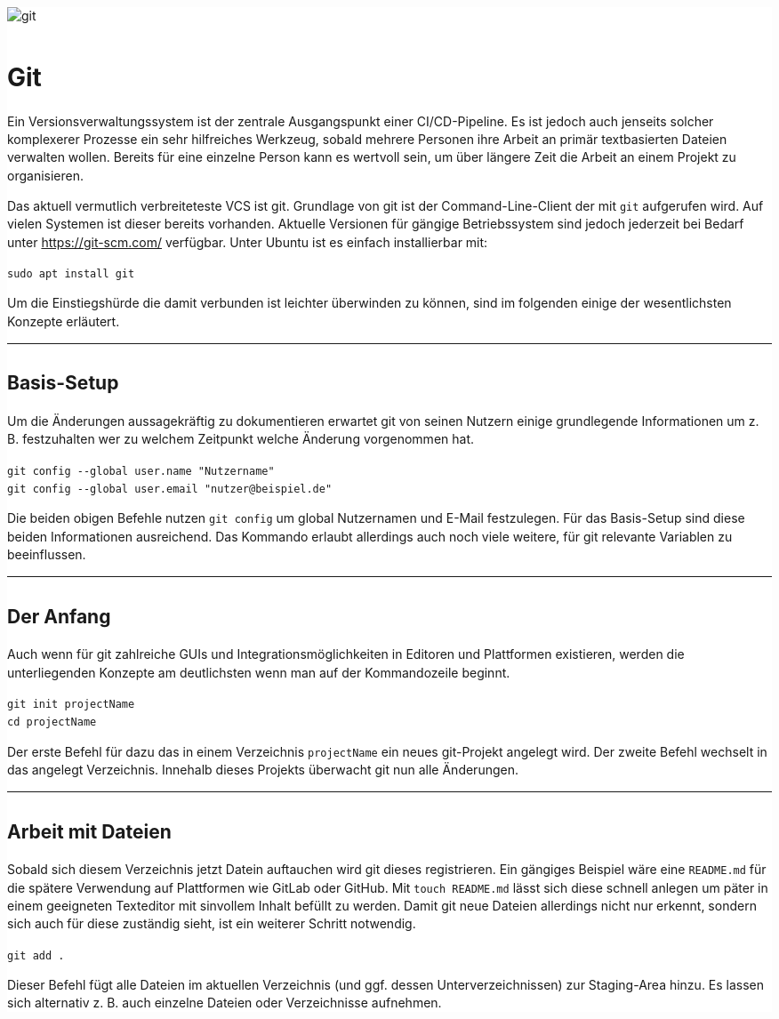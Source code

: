 ![git](https://upload.wikimedia.org/wikipedia/commons/thumb/e/e0/Git-logo.svg/512px-Git-logo.svg.png)
# Git
Ein Versionsverwaltungssystem ist der zentrale Ausgangspunkt einer CI/CD-Pipeline. Es ist jedoch auch jenseits solcher komplexerer Prozesse ein sehr hilfreiches Werkzeug, sobald mehrere Personen ihre Arbeit an primär textbasierten Dateien verwalten wollen. Bereits für eine einzelne Person kann es wertvoll sein, um über längere Zeit die Arbeit an einem Projekt zu organisieren.

Das aktuell vermutlich verbreiteteste VCS ist git. Grundlage von git ist der Command-Line-Client der mit `git` aufgerufen wird. Auf vielen Systemen ist dieser bereits vorhanden. Aktuelle Versionen für gängige Betriebssystem sind jedoch jederzeit bei Bedarf unter https://git-scm.com/ verfügbar. Unter Ubuntu ist es einfach installierbar mit:
```
sudo apt install git
```

Um die Einstiegshürde die damit verbunden ist leichter überwinden zu können, sind im folgenden einige der wesentlichsten Konzepte erläutert.

---
## Basis-Setup
Um die Änderungen aussagekräftig zu dokumentieren erwartet git von seinen Nutzern einige grundlegende Informationen um z. B. festzuhalten wer zu welchem Zeitpunkt welche Änderung vorgenommen hat.
```
git config --global user.name "Nutzername"
git config --global user.email "nutzer@beispiel.de"
```
Die beiden obigen Befehle nutzen `git config` um global Nutzernamen und E-Mail festzulegen. Für das Basis-Setup sind diese beiden Informationen ausreichend. Das Kommando erlaubt allerdings auch noch viele weitere, für git relevante Variablen zu beeinflussen.

---
## Der Anfang
Auch wenn für git zahlreiche GUIs und Integrationsmöglichkeiten in Editoren und Plattformen existieren, werden die unterliegenden Konzepte am deutlichsten wenn man auf der Kommandozeile beginnt.
```
git init projectName
cd projectName
```
Der erste Befehl für dazu das in einem Verzeichnis `projectName` ein neues git-Projekt angelegt wird. Der zweite Befehl wechselt in das angelegt Verzeichnis. Innehalb dieses Projekts überwacht git nun alle Änderungen.

---
## Arbeit mit Dateien
Sobald sich diesem Verzeichnis jetzt Datein auftauchen wird git dieses registrieren. Ein gängiges Beispiel wäre eine `README.md` für die spätere Verwendung auf Plattformen wie GitLab oder GitHub. Mit `touch README.md` lässt sich diese schnell anlegen um päter in einem geeigneten Texteditor mit sinvollem Inhalt befüllt zu werden. Damit git neue Dateien allerdings nicht nur erkennt, sondern sich auch für diese zuständig sieht, ist ein weiterer Schritt notwendig.
```
git add .
```
Dieser Befehl fügt alle Dateien im aktuellen Verzeichnis (und ggf. dessen Unterverzeichnissen) zur Staging-Area hinzu. Es lassen sich alternativ z. B.  auch einzelne Dateien oder Verzeichnisse aufnehmen.
